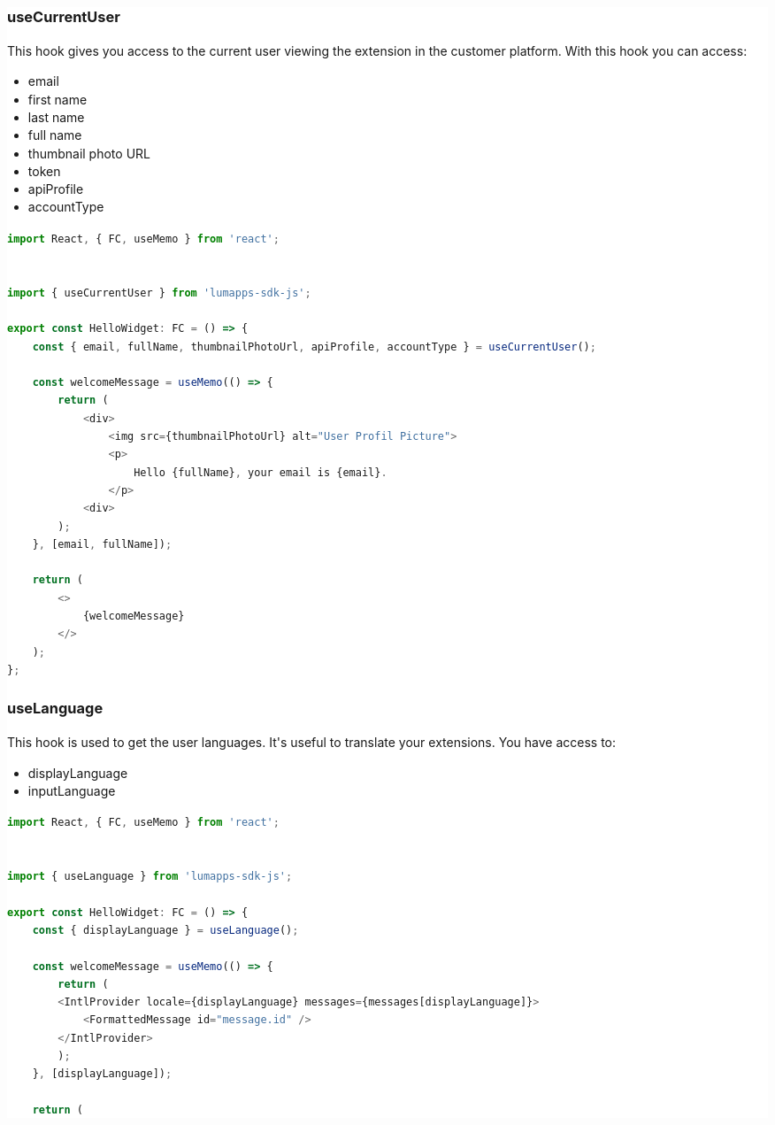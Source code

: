 
### useCurrentUser
This hook gives you access to the current user viewing the extension in the customer platform.
With this hook you can access: 
 - email
 - first name
 - last name
 - full name
 - thumbnail photo URL
 - token
 - apiProfile
 - accountType

```javascript
import React, { FC, useMemo } from 'react';


import { useCurrentUser } from 'lumapps-sdk-js';

export const HelloWidget: FC = () => {
    const { email, fullName, thumbnailPhotoUrl, apiProfile, accountType } = useCurrentUser();

    const welcomeMessage = useMemo(() => {
        return (
            <div>
                <img src={thumbnailPhotoUrl} alt="User Profil Picture">
                <p>
                    Hello {fullName}, your email is {email}.
                </p>
            <div>
        );
    }, [email, fullName]);

    return (
        <>
            {welcomeMessage}
        </>
    );
};
```

### useLanguage
This hook is used to get the user languages. It's useful to translate your extensions.
You have access to: 
 - displayLanguage
 - inputLanguage

```javascript
import React, { FC, useMemo } from 'react';


import { useLanguage } from 'lumapps-sdk-js';

export const HelloWidget: FC = () => {
    const { displayLanguage } = useLanguage();

    const welcomeMessage = useMemo(() => {
        return (
        <IntlProvider locale={displayLanguage} messages={messages[displayLanguage]}>
            <FormattedMessage id="message.id" />
        </IntlProvider>
        );
    }, [displayLanguage]);

    return (
```